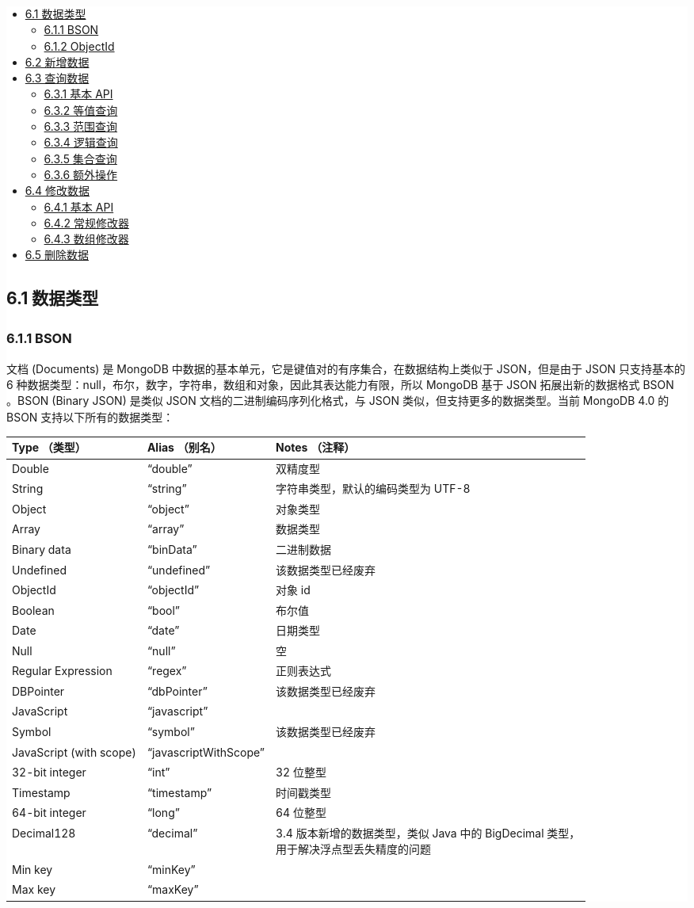 - [6.1 数据类型](#61-数据类型)
  - [6.1.1 BSON](#611-bson)
  - [6.1.2 ObjectId](#612-objectid)
- [6.2 新增数据](#62-新增数据)
- [6.3 查询数据](#63-查询数据)
  - [6.3.1 基本 API](#631-基本-api)
  - [6.3.2 等值查询](#632-等值查询)
  - [6.3.3 范围查询](#633-范围查询)
  - [6.3.4 逻辑查询](#634-逻辑查询)
  - [6.3.5 集合查询](#635-集合查询)
  - [6.3.6 额外操作](#636-额外操作)
- [6.4 修改数据](#64-修改数据)
  - [6.4.1 基本 API](#641-基本-api)
  - [6.4.2 常规修改器](#642-常规修改器)
  - [6.4.3 数组修改器](#643-数组修改器)
- [6.5 删除数据](#65-删除数据)

## 6.1 数据类型

### 6.1.1 BSON

文档 (Documents) 是 MongoDB 中数据的基本单元，它是键值对的有序集合，在数据结构上类似于 JSON，但是由于 JSON 只支持基本的 6 种数据类型：null，布尔，数字，字符串，数组和对象，因此其表达能力有限，所以 MongoDB 基于 JSON 拓展出新的数据格式 BSON 。BSON (Binary JSON) 是类似 JSON 文档的二进制编码序列化格式，与 JSON 类似，但支持更多的数据类型。当前 MongoDB 4.0 的 BSON 支持以下所有的数据类型：

| Type （类型）           | Alias （别名）        | Notes （注释）                                                                            |
| :---------------------- | :-------------------- | :---------------------------------------------------------------------------------------- |
| Double                  | “double”              | 双精度型                                                                                  |
| String                  | “string”              | 字符串类型，默认的编码类型为 UTF-8                                                        |
| Object                  | “object”              | 对象类型                                                                                  |
| Array                   | “array”               | 数据类型                                                                                  |
| Binary data             | “binData”             | 二进制数据                                                                                |
| Undefined               | “undefined”           | 该数据类型已经废弃                                                                        |
| ObjectId                | “objectId”            | 对象 id                                                                                   |
| Boolean                 | “bool”                | 布尔值                                                                                    |
| Date                    | “date”                | 日期类型                                                                                  |
| Null                    | “null”                | 空                                                                                        |
| Regular Expression      | “regex”               | 正则表达式                                                                                |
| DBPointer               | “dbPointer”           | 该数据类型已经废弃                                                                        |
| JavaScript              | “javascript”          |                                                                                           |
| Symbol                  | “symbol”              | 该数据类型已经废弃                                                                        |
| JavaScript (with scope) | “javascriptWithScope” |                                                                                           |
| 32-bit integer          | “int”                 | 32 位整型                                                                                 |
| Timestamp               | “timestamp”           | 时间戳类型                                                                                |
| 64-bit integer          | “long”                | 64 位整型                                                                                 |
| Decimal128              | “decimal”             | 3.4 版本新增的数据类型，类似 Java 中的 BigDecimal 类型，<br/>用于解决浮点型丢失精度的问题 |
| Min key                 | “minKey”              |                                                                                           |
| Max key                 | “maxKey”              |                                                                                           |
